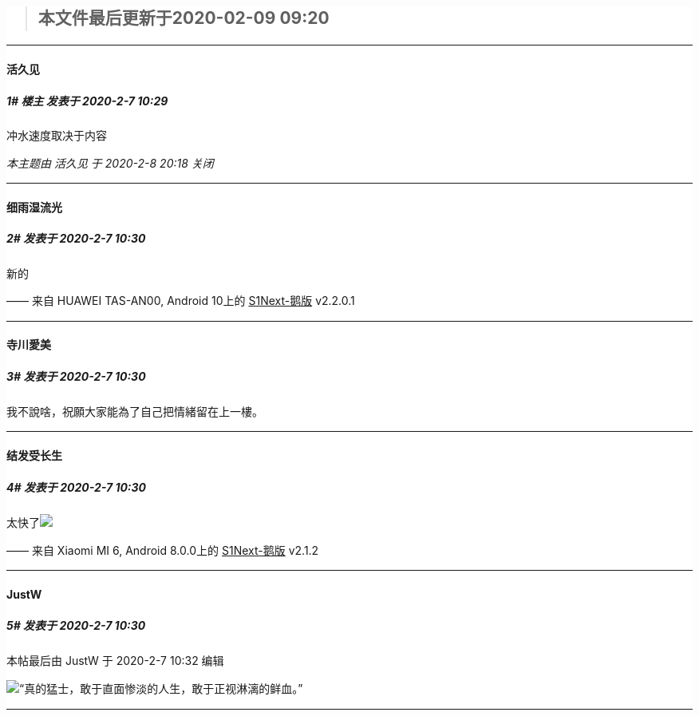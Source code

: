 > ## **本文件最后更新于2020-02-09 09:20** 


*****

####  活久见  
##### 1#       楼主       发表于 2020-2-7 10:29


冲水速度取决于内容


 *本主题由 活久见 于 2020-2-8 20:18 关闭* 


*****

####  细雨湿流光  
##### 2#       发表于 2020-2-7 10:30


新的

—— 来自 HUAWEI TAS-AN00, Android 10上的 [S1Next-鹅版](https://github.com/ykrank/S1-Next/releases) v2.2.0.1


*****

####  寺川愛美  
##### 3#       发表于 2020-2-7 10:30


我不說啥，祝願大家能為了自己把情緒留在上一樓。


*****

####  结发受长生  
##### 4#       发表于 2020-2-7 10:30


太快了<img src="https://static.saraba1st.com/image/smiley/face2017/002.png" referrerpolicy="no-referrer">

—— 来自 Xiaomi MI 6, Android 8.0.0上的 [S1Next-鹅版](https://github.com/ykrank/S1-Next/releases) v2.1.2


*****

####  JustW  
##### 5#       发表于 2020-2-7 10:30


 本帖最后由 JustW 于 2020-2-7 10:32 编辑 

<img src="https://static.saraba1st.com/image/smiley/face2017/067.png" referrerpolicy="no-referrer">“真的猛士，敢于直面惨淡的人生，敢于正视淋漓的鲜血。”


*****
